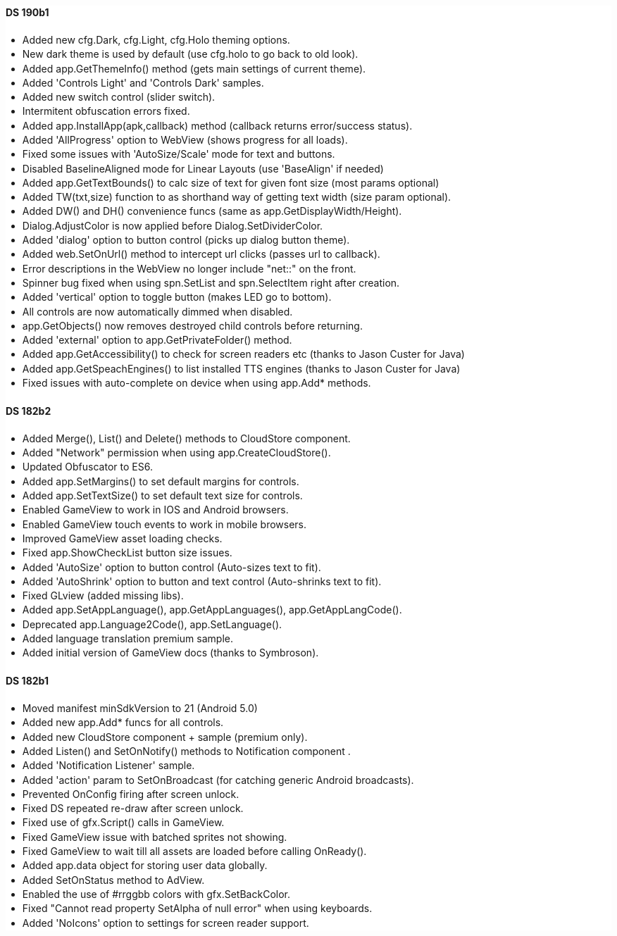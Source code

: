 

#### DS 190b1
- Added new cfg.Dark, cfg.Light, cfg.Holo theming options.
- New dark theme is used by default (use cfg.holo to go back to old look).
- Added app.GetThemeInfo() method (gets main settings of current theme).
- Added 'Controls Light' and 'Controls Dark' samples.
- Added new switch control (slider switch).
- Intermitent obfuscation errors fixed.
- Added app.InstallApp(apk,callback) method (callback returns error/success status).
- Added 'AllProgress' option to WebView (shows progress for all loads).
- Fixed some issues with 'AutoSize/Scale' mode for text and buttons.
- Disabled BaselineAligned mode for Linear Layouts (use 'BaseAlign' if needed)
- Added app.GetTextBounds() to calc size of text for given font size (most params optional)
- Added TW(txt,size) function to as shorthand way of getting text width (size param optional).
- Added DW() and DH() convenience funcs (same as app.GetDisplayWidth/Height).
- Dialog.AdjustColor is now applied before Dialog.SetDividerColor.
- Added 'dialog' option to button control (picks up dialog button theme).
- Added web.SetOnUrl() method to intercept url clicks (passes url to callback).
- Error descriptions in the WebView no longer include "net&colon;&colon;" on the front.
- Spinner bug fixed when using spn.SetList and spn.SelectItem right after creation.
- Added 'vertical' option to toggle button (makes LED go to bottom).
- All controls are now automatically dimmed when disabled.
- app.GetObjects() now removes destroyed child controls before returning.
- Added 'external' option to app.GetPrivateFolder() method.
- Added app.GetAccessibility() to check for screen readers etc (thanks to Jason Custer for Java)
- Added app.GetSpeachEngines() to list installed TTS engines (thanks to Jason Custer for Java)
- Fixed issues with auto-complete on device when using app.Add\* methods.

#### DS 182b2
- Added Merge(), List() and Delete() methods to CloudStore component.
- Added "Network" permission when using app.CreateCloudStore().
- Updated Obfuscator to ES6.
- Added app.SetMargins() to set default margins for controls.
- Added app.SetTextSize() to set default text size for controls.
- Enabled GameView to work in IOS and Android browsers.
- Enabled GameView touch events to work in mobile browsers.
- Improved GameView asset loading checks.
- Fixed app.ShowCheckList button size issues.
- Added 'AutoSize' option to button control (Auto-sizes text to fit).
- Added 'AutoShrink' option to button and text control (Auto-shrinks text to fit).
- Fixed GLview (added missing libs).
- Added app.SetAppLanguage(), app.GetAppLanguages(), app.GetAppLangCode().
- Deprecated app.Language2Code(), app.SetLanguage().
- Added language translation premium sample.
- Added initial version of GameView docs (thanks to Symbroson).

#### DS 182b1
- Moved manifest minSdkVersion to 21 (Android 5.0)
- Added new app.Add\* funcs for all controls.
- Added new CloudStore component + sample (premium only).
- Added Listen() and SetOnNotify() methods to Notification component .
- Added 'Notification Listener' sample.
- Added 'action' param to SetOnBroadcast (for catching generic Android broadcasts).
- Prevented OnConfig firing after screen unlock.
- Fixed DS repeated re-draw after screen unlock.
- Fixed use of gfx.Script() calls in GameView.
- Fixed GameView issue with batched sprites not showing.
- Fixed GameView to wait till all assets are loaded before calling OnReady().
- Added app.data object for storing user data globally.
- Added SetOnStatus method to AdView.
- Enabled the use of #rrggbb colors with gfx.SetBackColor.
- Fixed "Cannot read property SetAlpha of null error" when using keyboards.
- Added 'NoIcons' option to settings for screen reader support.